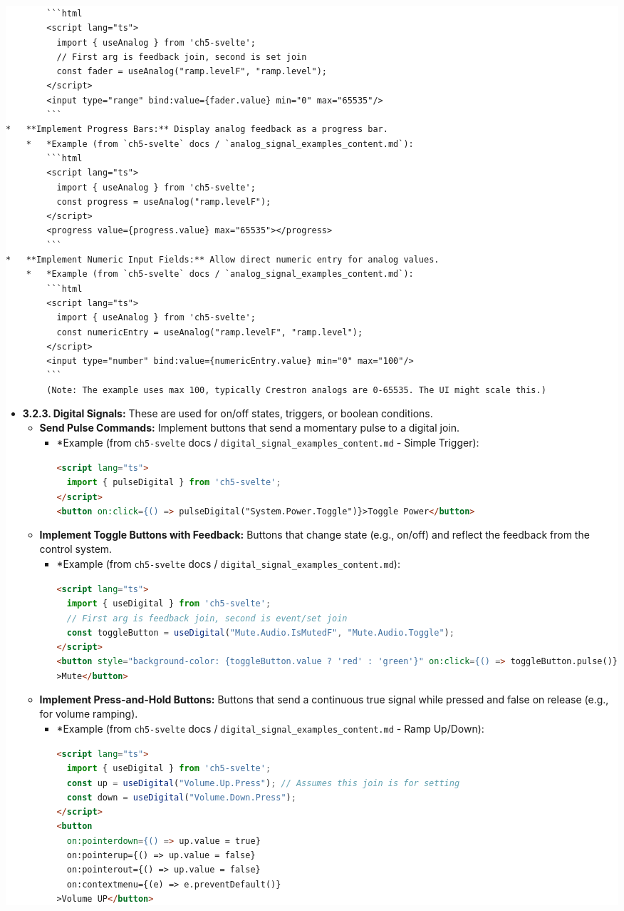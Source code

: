             ```html
            <script lang="ts">
              import { useAnalog } from 'ch5-svelte';
              // First arg is feedback join, second is set join
              const fader = useAnalog("ramp.levelF", "ramp.level");
            </script>
            <input type="range" bind:value={fader.value} min="0" max="65535"/>
            ```
    *   **Implement Progress Bars:** Display analog feedback as a progress bar.
        *   *Example (from `ch5-svelte` docs / `analog_signal_examples_content.md`):
            ```html
            <script lang="ts">
              import { useAnalog } from 'ch5-svelte';
              const progress = useAnalog("ramp.levelF");
            </script>
            <progress value={progress.value} max="65535"></progress>
            ```
    *   **Implement Numeric Input Fields:** Allow direct numeric entry for analog values.
        *   *Example (from `ch5-svelte` docs / `analog_signal_examples_content.md`):
            ```html
            <script lang="ts">
              import { useAnalog } from 'ch5-svelte';
              const numericEntry = useAnalog("ramp.levelF", "ramp.level");
            </script>
            <input type="number" bind:value={numericEntry.value} min="0" max="100"/>
            ```
            (Note: The example uses max 100, typically Crestron analogs are 0-65535. The UI might scale this.)

*   **3.2.3. Digital Signals:** These are used for on/off states, triggers, or boolean conditions.
    *   **Send Pulse Commands:** Implement buttons that send a momentary pulse to a digital join.
        *   *Example (from `ch5-svelte` docs / `digital_signal_examples_content.md` - Simple Trigger):
            ```html
            <script lang="ts">
              import { pulseDigital } from 'ch5-svelte';
            </script>
            <button on:click={() => pulseDigital("System.Power.Toggle")}>Toggle Power</button>
            ```
    *   **Implement Toggle Buttons with Feedback:** Buttons that change state (e.g., on/off) and reflect the feedback from the control system.
        *   *Example (from `ch5-svelte` docs / `digital_signal_examples_content.md`):
            ```html
            <script lang="ts">
              import { useDigital } from 'ch5-svelte';
              // First arg is feedback join, second is event/set join
              const toggleButton = useDigital("Mute.Audio.IsMutedF", "Mute.Audio.Toggle");
            </script>
            <button style="background-color: {toggleButton.value ? 'red' : 'green'}" on:click={() => toggleButton.pulse()}>Mute</button>
            ```
    *   **Implement Press-and-Hold Buttons:** Buttons that send a continuous true signal while pressed and false on release (e.g., for volume ramping).
        *   *Example (from `ch5-svelte` docs / `digital_signal_examples_content.md` - Ramp Up/Down):
            ```html
            <script lang="ts">
              import { useDigital } from 'ch5-svelte';
              const up = useDigital("Volume.Up.Press"); // Assumes this join is for setting
              const down = useDigital("Volume.Down.Press");
            </script>
            <button 
              on:pointerdown={() => up.value = true} 
              on:pointerup={() => up.value = false} 
              on:pointerout={() => up.value = false} 
              on:contextmenu={(e) => e.preventDefault()}
            >Volume UP</button>